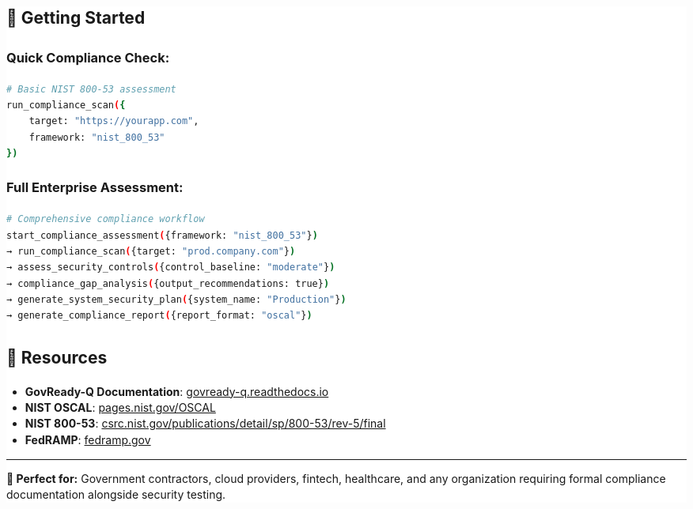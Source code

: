 ## 🚀 Getting Started

### **Quick Compliance Check:**
```bash
# Basic NIST 800-53 assessment
run_compliance_scan({
    target: "https://yourapp.com",
    framework: "nist_800_53"
})
```

### **Full Enterprise Assessment:**
```bash
# Comprehensive compliance workflow
start_compliance_assessment({framework: "nist_800_53"})
→ run_compliance_scan({target: "prod.company.com"})
→ assess_security_controls({control_baseline: "moderate"})  
→ compliance_gap_analysis({output_recommendations: true})
→ generate_system_security_plan({system_name: "Production"})
→ generate_compliance_report({report_format: "oscal"})
```

## 🔗 Resources

- **GovReady-Q Documentation**: [govready-q.readthedocs.io](https://govready-q.readthedocs.io)
- **NIST OSCAL**: [pages.nist.gov/OSCAL](https://pages.nist.gov/OSCAL/)  
- **NIST 800-53**: [csrc.nist.gov/publications/detail/sp/800-53/rev-5/final](https://csrc.nist.gov/publications/detail/sp/800-53/rev-5/final)
- **FedRAMP**: [fedramp.gov](https://fedramp.gov)

---

**🎯 Perfect for:** Government contractors, cloud providers, fintech, healthcare, and any organization requiring formal compliance documentation alongside security testing. 